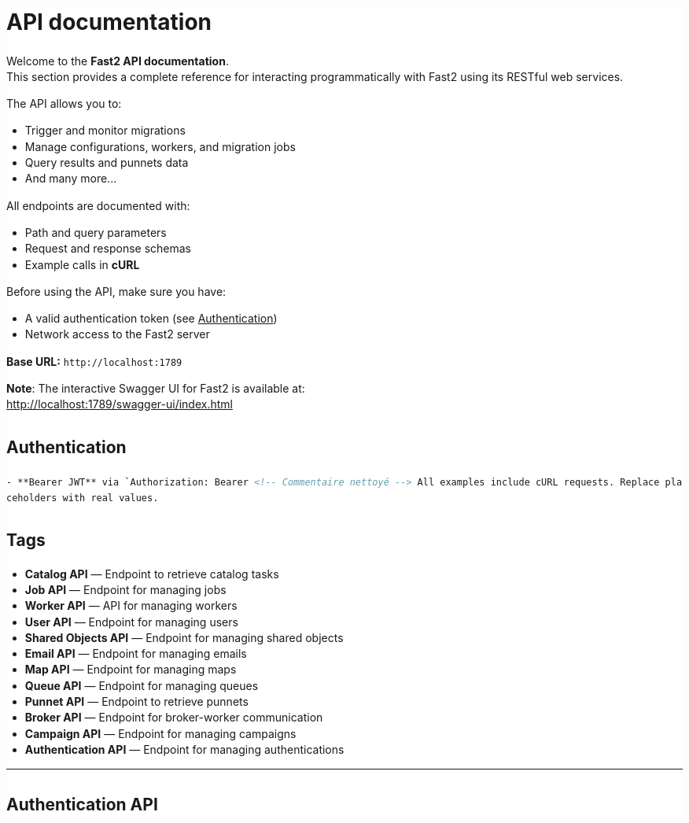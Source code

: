 # API documentation

Welcome to the **Fast2 API documentation**.  
This section provides a complete reference for interacting programmatically with Fast2 using its RESTful web services.

The API allows you to:

- Trigger and monitor migrations
- Manage configurations, workers, and migration jobs
- Query results and punnets data
- And many more...

All endpoints are documented with:

- Path and query parameters
- Request and response schemas
- Example calls in **cURL**

Before using the API, make sure you have:

- A valid authentication token (see [Authentication](#authentication))
- Network access to the Fast2 server

**Base URL:** `http://localhost:1789`

**Note**: The interactive Swagger UI for Fast2 is available at:  
[http://localhost:1789/swagger-ui/index.html](http://localhost:1789/swagger-ui/index.html)

## Authentication

```xml
- **Bearer JWT** via `Authorization: Bearer <!-- Commentaire nettoyé --> All examples include cURL requests. Replace placeholders with real values.
```

## Tags

- **Catalog API** — Endpoint to retrieve catalog tasks
- **Job API** — Endpoint for managing jobs
- **Worker API** — API for managing workers
- **User API** — Endpoint for managing users
- **Shared Objects API** — Endpoint for managing shared objects
- **Email API** — Endpoint for managing emails
- **Map API** — Endpoint for managing maps
- **Queue API** — Endpoint for managing queues
- **Punnet API** — Endpoint to retrieve punnets
- **Broker API** — Endpoint for broker-worker communication
- **Campaign API** — Endpoint for managing campaigns
- **Authentication API** — Endpoint for managing authentications

---

## Authentication API
